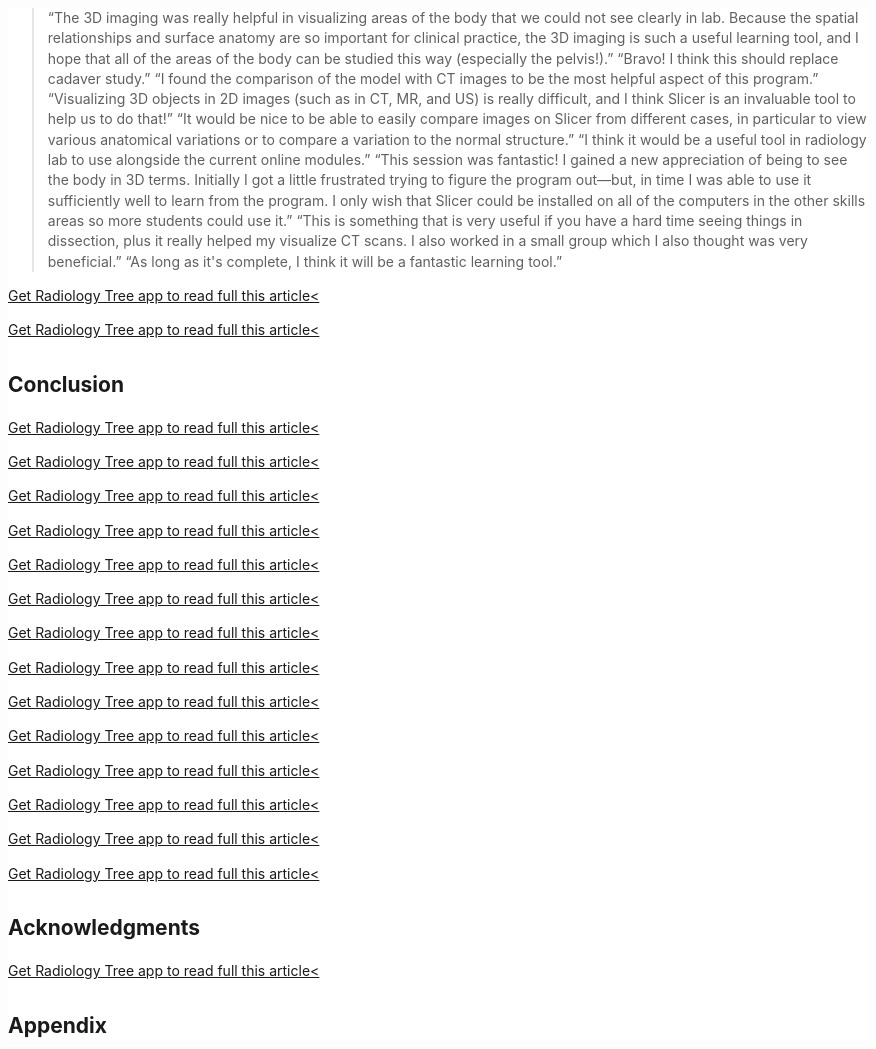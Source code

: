 > “The 3D imaging was really helpful in visualizing areas of the body that we could not see clearly in lab. Because the spatial relationships and surface anatomy are so important for clinical practice, the 3D imaging is such a useful learning tool, and I hope that all of the areas of the body can be studied this way (especially the pelvis!).” “Bravo! I think this should replace cadaver study.” “I found the comparison of the model with CT images to be the most helpful aspect of this program.” “Visualizing 3D objects in 2D images (such as in CT, MR, and US) is really difficult, and I think Slicer is an invaluable tool to help us to do that!” “It would be nice to be able to easily compare images on Slicer from different cases, in particular to view various anatomical variations or to compare a variation to the normal structure.” “I think it would be a useful tool in radiology lab to use alongside the current online modules.” “This session was fantastic! I gained a new appreciation of being to see the body in 3D terms. Initially I got a little frustrated trying to figure the program out—but, in time I was able to use it sufficiently well to learn from the program. I only wish that Slicer could be installed on all of the computers in the other skills areas so more students could use it.” “This is something that is very useful if you have a hard time seeing things in dissection, plus it really helped my visualize CT scans. I also worked in a small group which I also thought was very beneficial.” “As long as it's complete, I think it will be a fantastic learning tool.”

[Get Radiology Tree app to read full this article<](https://clinicalpub.com/app)

[Get Radiology Tree app to read full this article<](https://clinicalpub.com/app)

## Conclusion

[Get Radiology Tree app to read full this article<](https://clinicalpub.com/app)

[Get Radiology Tree app to read full this article<](https://clinicalpub.com/app)

[Get Radiology Tree app to read full this article<](https://clinicalpub.com/app)

[Get Radiology Tree app to read full this article<](https://clinicalpub.com/app)

[Get Radiology Tree app to read full this article<](https://clinicalpub.com/app)

[Get Radiology Tree app to read full this article<](https://clinicalpub.com/app)

[Get Radiology Tree app to read full this article<](https://clinicalpub.com/app)

[Get Radiology Tree app to read full this article<](https://clinicalpub.com/app)

[Get Radiology Tree app to read full this article<](https://clinicalpub.com/app)

[Get Radiology Tree app to read full this article<](https://clinicalpub.com/app)

[Get Radiology Tree app to read full this article<](https://clinicalpub.com/app)

[Get Radiology Tree app to read full this article<](https://clinicalpub.com/app)

[Get Radiology Tree app to read full this article<](https://clinicalpub.com/app)

[Get Radiology Tree app to read full this article<](https://clinicalpub.com/app)

## Acknowledgments

[Get Radiology Tree app to read full this article<](https://clinicalpub.com/app)

## Appendix
